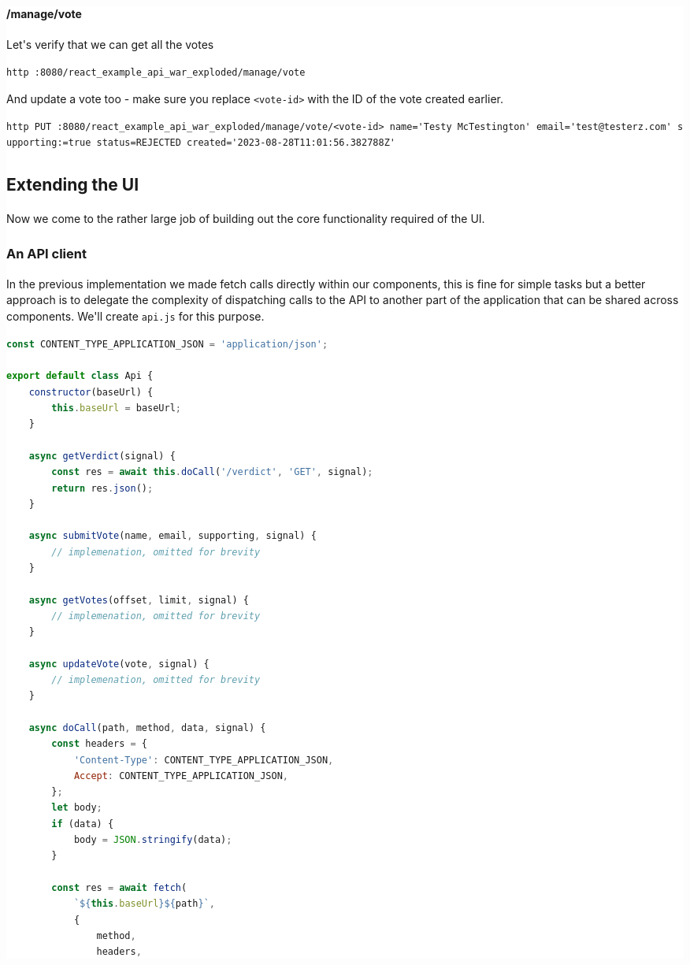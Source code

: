 #### /manage/vote

Let's verify that we can get all the votes

```shell
http :8080/react_example_api_war_exploded/manage/vote
```

And update a vote too - make sure you replace `<vote-id>` with the ID of the vote created earlier.

```shell
http PUT :8080/react_example_api_war_exploded/manage/vote/<vote-id> name='Testy McTestington' email='test@testerz.com' supporting:=true status=REJECTED created='2023-08-28T11:01:56.382788Z'
```

## Extending the UI

Now we come to the rather large job of building out the core functionality required of the UI.

### An API client

In the previous implementation we made fetch calls directly within our components, this is fine for simple tasks but a better approach is to delegate the complexity of dispatching calls to the API to another part of the application that can be shared across components. We'll create `api.js` for this purpose.

```js
const CONTENT_TYPE_APPLICATION_JSON = 'application/json';

export default class Api {
    constructor(baseUrl) {
        this.baseUrl = baseUrl;
    }

    async getVerdict(signal) {
        const res = await this.doCall('/verdict', 'GET', signal);
        return res.json();
    }

    async submitVote(name, email, supporting, signal) {
        // implemenation, omitted for brevity
    }

    async getVotes(offset, limit, signal) {
        // implemenation, omitted for brevity
    }

    async updateVote(vote, signal) {
        // implemenation, omitted for brevity
    }

    async doCall(path, method, data, signal) {
        const headers = {
            'Content-Type': CONTENT_TYPE_APPLICATION_JSON,
            Accept: CONTENT_TYPE_APPLICATION_JSON,
        };
        let body;
        if (data) {
            body = JSON.stringify(data);
        }
        
        const res = await fetch(
            `${this.baseUrl}${path}`,
            {
                method,
                headers,
```